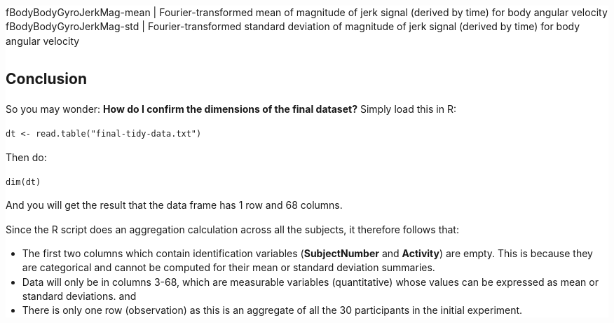 fBodyBodyGyroJerkMag-mean | Fourier-transformed mean of magnitude of jerk signal (derived by time) for body angular velocity
fBodyBodyGyroJerkMag-std | Fourier-transformed standard deviation of magnitude of jerk signal (derived by time) for body angular velocity


## Conclusion

So you may wonder: **How do I confirm the dimensions of the final dataset?**  Simply load this in R:

~~~
dt <- read.table("final-tidy-data.txt")
~~~

Then do:

~~~
dim(dt)
~~~

And you will get the result that the data frame has 1 row and 68 columns.

Since the R script does an aggregation calculation across all the subjects, it therefore follows that:

- The first two columns which contain identification variables (**SubjectNumber** and **Activity**) are empty. This is because they are categorical and cannot be computed for their mean or standard deviation summaries.
- Data will only be in columns 3-68, which are measurable variables (quantitative) whose values can be expressed as mean or standard deviations. and
- There is only one row (observation) as this is an aggregate of all the 30 participants in the initial experiment.

